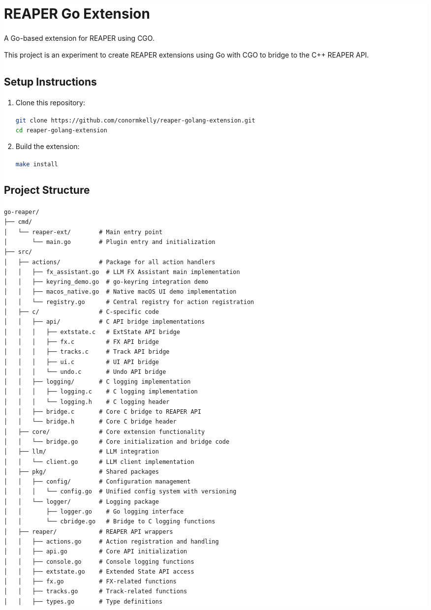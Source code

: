 # REAPER Go Extension

A Go-based extension for REAPER using CGO.

This project is an experiment to create REAPER extensions using Go with CGO to bridge to the C++ REAPER API.

## Setup Instructions

1. Clone this repository:

   ```sh
   git clone https://github.com/conormkelly/reaper-golang-extension.git
   cd reaper-golang-extension
   ```

2. Build the extension:

   ```sh
   make install
   ```

## Project Structure

```txt
go-reaper/
├── cmd/
│   └── reaper-ext/        # Main entry point
│       └── main.go        # Plugin entry and initialization
├── src/
│   ├── actions/           # Package for all action handlers
│   │   ├── fx_assistant.go  # LLM FX Assistant main implementation
│   │   ├── keyring_demo.go  # go-keyring integration demo
│   │   ├── macos_native.go  # Native macOS UI demo implementation
│   │   └── registry.go      # Central registry for action registration
│   ├── c/                 # C-specific code
│   │   ├── api/           # C API bridge implementations
│   │   │   ├── extstate.c   # ExtState API bridge
│   │   │   ├── fx.c         # FX API bridge
│   │   │   ├── tracks.c     # Track API bridge
│   │   │   ├── ui.c         # UI API bridge
│   │   │   └── undo.c       # Undo API bridge
│   │   ├── logging/       # C logging implementation
│   │   │   ├── logging.c    # C logging implementation
│   │   │   └── logging.h    # C logging header
│   │   ├── bridge.c       # Core C bridge to REAPER API
│   │   └── bridge.h       # Core C bridge header
│   ├── core/              # Core extension functionality
│   │   └── bridge.go      # Core initialization and bridge code
│   ├── llm/               # LLM integration
│   │   └── client.go      # LLM client implementation
│   ├── pkg/               # Shared packages
│   │   ├── config/        # Configuration management
│   │   │   └── config.go  # Unified config system with versioning
│   │   └── logger/        # Logging package
│   │       ├── logger.go    # Go logging interface
│   │       └── cbridge.go   # Bridge to C logging functions
│   ├── reaper/            # REAPER API wrappers
│   │   ├── actions.go     # Action registration and handling
│   │   ├── api.go         # Core API initialization
│   │   ├── console.go     # Console logging functions
│   │   ├── extstate.go    # Extended State API access
│   │   ├── fx.go          # FX-related functions
│   │   ├── tracks.go      # Track-related functions
│   │   ├── types.go       # Type definitions
```
